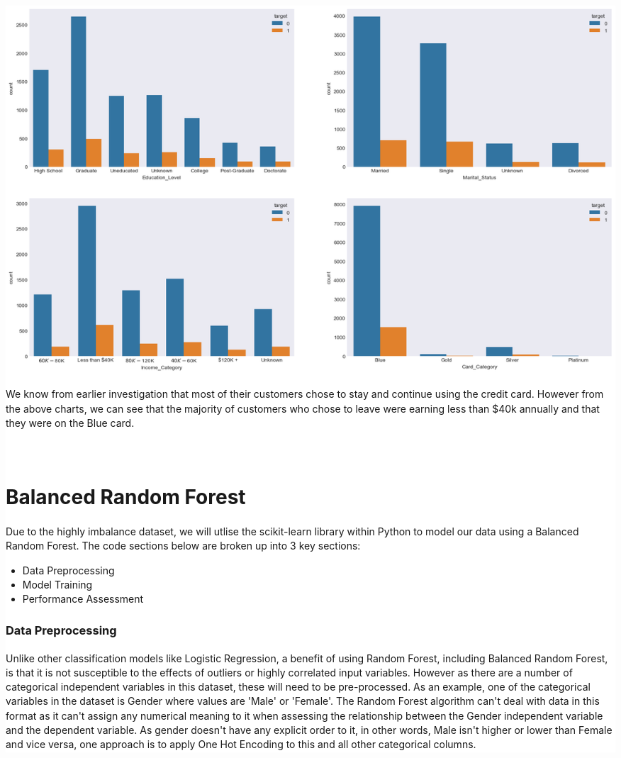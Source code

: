 ![categorical](/img/posts/categorical-features.png "Categorical Features")

We know from earlier investigation that most of their customers chose to stay and continue using the credit card. However from the above charts, we can see that the majority of customers who chose to leave were earning less than $40k annually and that they were on the Blue card.

<br>

# Balanced Random Forest <a name="rf-title"></a>

Due to the highly imbalance dataset, we will utlise the scikit-learn library within Python to model our data using a Balanced Random Forest. The code sections below are broken up into 3 key sections:

* Data Preprocessing
* Model Training
* Performance Assessment



### Data Preprocessing <a name="rf-preprocessing"></a>

Unlike other classification models like Logistic Regression, a benefit of using Random Forest, including Balanced Random Forest, is that it is not susceptible to the effects of outliers or highly correlated input variables. However as there are a number of categorical independent variables in this dataset, these will need to be pre-processed. As an example, one of the categorical variables in the dataset is Gender where values are 'Male' or 'Female'. The Random Forest algorithm can't deal with data in this format as it can't assign any numerical meaning to it when assessing the relationship between the Gender independent variable and the dependent variable. As gender doesn't have any explicit order to it, in other words, Male isn't higher or lower than Female and vice versa, one approach is to apply One Hot Encoding to this and all other categorical columns.
